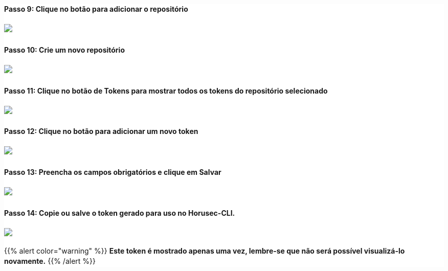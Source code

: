 #### **Passo 9: Clique no botão para adicionar o repositório**
  <img style="width:100%" src="/docs/ptbr/tutorials/how-to-create-authorization-token/step9.png">

#### **Passo 10: Crie um novo repositório**
  <img style="width:100%" src="/docs/ptbr/tutorials/how-to-create-authorization-token/step10.png">

#### **Passo 11: Clique no botão de Tokens para mostrar todos os tokens do repositório selecionado**
  <img style="width:100%" src="/docs/ptbr/tutorials/how-to-create-authorization-token/step11.png">

#### **Passo 12: Clique no botão para adicionar um novo token**
  <img style="width:100%" src="/docs/ptbr/tutorials/how-to-create-authorization-token/step12.png">

#### **Passo 13: Preencha os campos obrigatórios e clique em Salvar**
  <img style="width:100%" src="/docs/ptbr/tutorials/how-to-create-authorization-token/step13.png">

#### **Passo 14: Copie ou salve o token gerado para uso no Horusec-CLI.**
  <img style="width:100%" src="/docs/ptbr/tutorials/how-to-create-authorization-token/step14.png">


{{% alert color="warning" %}}
**Este token é mostrado apenas uma vez, lembre-se que não será possível visualizá-lo novamente.**
{{% /alert %}}